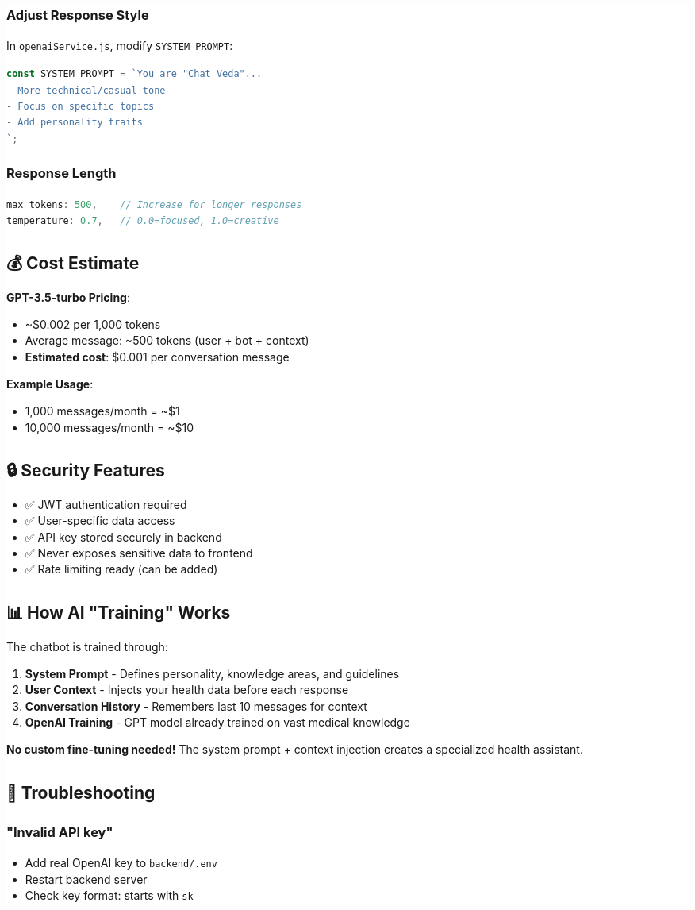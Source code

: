 ### Adjust Response Style
In `openaiService.js`, modify `SYSTEM_PROMPT`:
```javascript
const SYSTEM_PROMPT = `You are "Chat Veda"...
- More technical/casual tone
- Focus on specific topics
- Add personality traits
`;
```

### Response Length
```javascript
max_tokens: 500,    // Increase for longer responses
temperature: 0.7,   // 0.0=focused, 1.0=creative
```

## 💰 Cost Estimate

**GPT-3.5-turbo Pricing**:
- ~$0.002 per 1,000 tokens
- Average message: ~500 tokens (user + bot + context)
- **Estimated cost**: $0.001 per conversation message

**Example Usage**:
- 1,000 messages/month = ~$1
- 10,000 messages/month = ~$10

## 🔒 Security Features

- ✅ JWT authentication required
- ✅ User-specific data access
- ✅ API key stored securely in backend
- ✅ Never exposes sensitive data to frontend
- ✅ Rate limiting ready (can be added)

## 📊 How AI "Training" Works

The chatbot is trained through:

1. **System Prompt** - Defines personality, knowledge areas, and guidelines
2. **User Context** - Injects your health data before each response
3. **Conversation History** - Remembers last 10 messages for context
4. **OpenAI Training** - GPT model already trained on vast medical knowledge

**No custom fine-tuning needed!** The system prompt + context injection creates a specialized health assistant.

## 🐛 Troubleshooting

### "Invalid API key"
- Add real OpenAI key to `backend/.env`
- Restart backend server
- Check key format: starts with `sk-`
